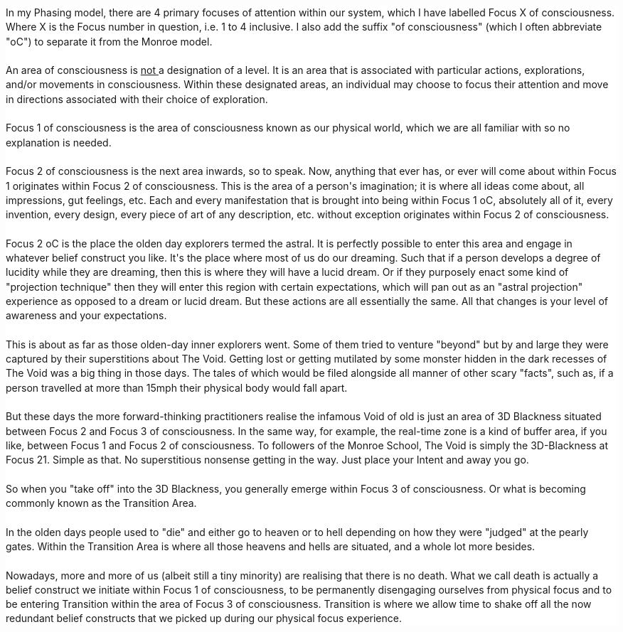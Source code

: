 In my Phasing model, there are 4 primary focuses of attention within our system, which I have labelled Focus X of consciousness. Where X is the Focus number in question, i.e. 1 to 4 inclusive. I also add the suffix "of consciousness" (which I often abbreviate "oC") to separate it from the Monroe model.
<br>
<br>
An area of consciousness is
<u>
 not
</u>
a designation of a level. It is an area that is associated with particular actions, explorations, and/or movements in consciousness. Within these designated areas, an individual may choose to focus their attention and move in directions associated with their choice of exploration.
<br>
<br>
Focus 1 of consciousness is the area of consciousness known as our physical world, which we are all familiar with so no explanation is needed.
<br>
<br>
Focus 2 of consciousness is the next area inwards, so to speak. Now, anything that ever has, or ever will come about within Focus 1 originates within Focus 2 of consciousness. This is the area of a person's imagination; it is where all ideas come about, all impressions, gut feelings, etc. Each and every manifestation that is brought into being within Focus 1 oC, absolutely all of it, every invention, every design, every piece of art of any description, etc. without exception originates within Focus 2 of consciousness.
<br>
<br>
Focus 2 oC is the place the olden day explorers termed the astral. It is perfectly possible to enter this area and engage in whatever belief construct you like. It's the place where most of us do our dreaming. Such that if a person develops a degree of lucidity while they are dreaming, then this is where they will have a lucid dream. Or if they purposely enact some kind of "projection technique" then they will enter this region with certain expectations, which will pan out as an "astral projection" experience as opposed to a dream or lucid dream. But these actions are all essentially the same. All that changes is your level of awareness and your expectations.
<br>
<br>
This is about as far as those olden-day inner explorers went. Some of them tried to venture "beyond" but by and large they were captured by their superstitions about The Void. Getting lost or getting mutilated by some monster hidden in the dark recesses of The Void was a big thing in those days. The tales of which would be filed alongside all manner of other scary "facts", such as, if a person travelled at more than 15mph their physical body would fall apart.
<br>
<br>
But these days the more forward-thinking practitioners realise the infamous Void of old is just an area of 3D Blackness situated between Focus 2 and Focus 3 of consciousness. In the same way, for example, the real-time zone is a kind of buffer area, if you like, between Focus 1 and Focus 2 of consciousness. To followers of the Monroe School, The Void is simply the 3D-Blackness at Focus 21. Simple as that. No superstitious nonsense getting in the way. Just place your Intent and away you go.
<br>
<br>
So when you "take off" into the 3D Blackness, you generally emerge within Focus 3 of consciousness. Or what is becoming commonly known as the Transition Area.
<br>
<br>
In the olden days people used to "die" and either go to heaven or to hell depending on how they were "judged" at the pearly gates. Within the Transition Area is where all those heavens and hells are situated, and a whole lot more besides.
<br>
<br>
Nowadays, more and more of us (albeit still a tiny minority) are realising that there is no death. What we call death is actually a belief construct we initiate within Focus 1 of consciousness, to be permanently disengaging ourselves from physical focus and to be entering Transition within the area of Focus 3 of consciousness. Transition is where we allow time to shake off all the now redundant belief constructs that we picked up during our physical focus experience.
